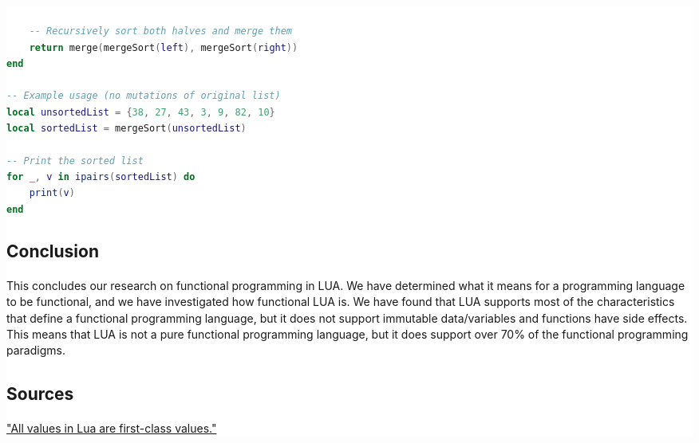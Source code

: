 ```lua
    
    -- Recursively sort both halves and merge them
    return merge(mergeSort(left), mergeSort(right))
end

-- Example usage (no mutations of original list)
local unsortedList = {38, 27, 43, 3, 9, 82, 10}
local sortedList = mergeSort(unsortedList)

-- Print the sorted list
for _, v in ipairs(sortedList) do
    print(v)
end
```

## Conclusion

This concludes our research on functional programming in LUA. We have determined what it means for a programming language to be functional, and we have investigated how functional LUA is. We have found that LUA supports most of the characteristics that define a functional programming language, but it does not support immutable data/variables and functions have side effects. This means that LUA is not a pure functional programming language, but it does support over 70% of the functional programming paradigms.

## Sources

["All values in Lua are first-class values."](https://www.lua.org/manual/5.1/manual.html#2.2)
